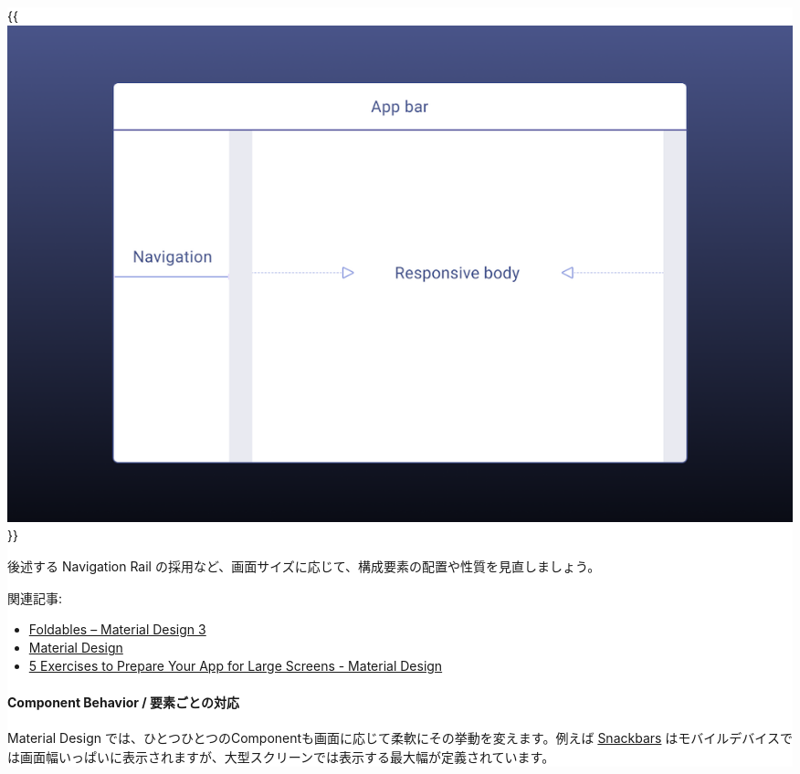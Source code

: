 {{<img alt="Composition" src="composition.png">}}

後述する Navigation Rail の採用など、画面サイズに応じて、構成要素の配置や性質を見直しましょう。

関連記事:

* [Foldables – Material Design 3](https://m3.material.io/foundations/adaptive-design/foldables/compositions)
* [Material Design](https://material.io/design/layout/understanding-layout.html)
* [5 Exercises to Prepare Your App for Large Screens - Material Design](https://material.io/blog/5-steps-large-screen-apps)

#### Component Behavior / 要素ごとの対応
Material Design では、ひとつひとつのComponentも画面に応じて柔軟にその挙動を変えます。例えば [Snackbars](https://material.io/components/snackbars) はモバイルデバイスでは画面幅いっぱいに表示されますが、大型スクリーンでは表示する最大幅が定義されています。
